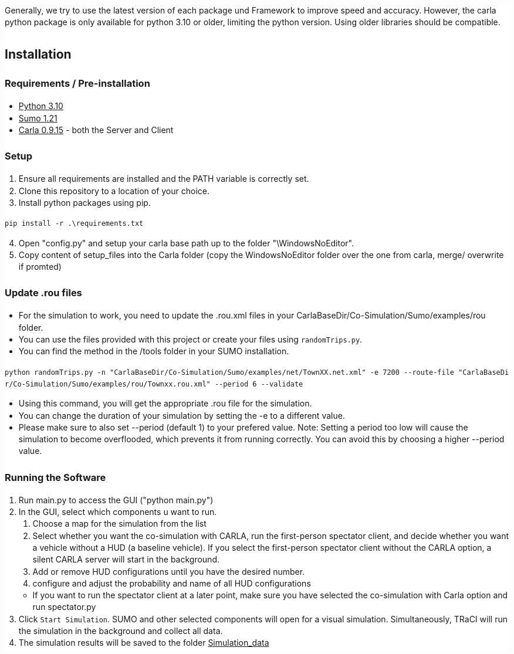 Generally, we try to use the latest version of each package und Framework to improve speed and accuracy. However, the carla python package is only available for python 3.10 or older, limiting the python version. Using older libraries should be compatible.


## Installation

### Requirements / Pre-installation
* [Python 3.10](https://www.python.org/downloads/)
* [Sumo 1.21](https://sumo.dlr.de/docs/Downloads.php)
* [Carla 0.9.15](https://carla.readthedocs.io/en/0.9.15/download/) - both the Server and Client 

### Setup
1. Ensure all requirements are installed and the PATH variable is correctly set.
2. Clone this repository to a location of your choice.
3. Install python packages using pip.

```
pip install -r .\requirements.txt
```

4. Open "config.py" and setup your carla base path up to the folder "\WindowsNoEditor".
5. Copy content of setup_files into the Carla folder (copy the WindowsNoEditor folder over the one from carla, merge/ overwrite if promted)

### Update .rou files
* For the simulation to work, you need to update the .rou.xml files in your CarlaBaseDir/Co-Simulation/Sumo/examples/rou folder.
* You can use the files provided with this project or create your files using `randomTrips.py`.
* You can find the method in the /tools folder in your SUMO installation.

```
python randomTrips.py -n "CarlaBaseDir/Co-Simulation/Sumo/examples/net/TownXX.net.xml" -e 7200 --route-file "CarlaBaseDir/Co-Simulation/Sumo/examples/rou/Townxx.rou.xml" --period 6 --validate 
```
* Using this command, you will get the appropriate .rou file for the simulation. 
* You can change the duration of your simulation by setting the -e to a different value.
* Please make sure to also set  --period <FLOAT> (default 1) to your prefered value. 
  Note: Setting a period too low will cause the simulation to become overflooded, which prevents it from running correctly. You can avoid this by choosing a higher --period value.

### Running the Software
1. Run main.py to access the GUI ("python main.py")
2. In the GUI, select which components u want to run.
    1. Choose a map for the simulation from the list
    2. Select whether you want the co-simulation with CARLA, run the first-person spectator client, and decide whether you want a vehicle without a HUD (a baseline vehicle). If you select the first-person spectator client without the CARLA option, a silent CARLA server will start in the background.
    3. Add or remove HUD configurations until you have the desired number.
    4. configure and adjust the probability and name of all HUD configurations
    * If you want to run the spectator client at a later point, make sure you have selected the co-simulation with Carla option and run spectator.py
3. Click `Start Simulation`. SUMO and other selected components will open for a visual simulation. Simultaneously, TRaCI will run the simulation in the background and collect all data.
4. The simulation results will be saved to the folder [Simulation_data](./Simulation_data)
